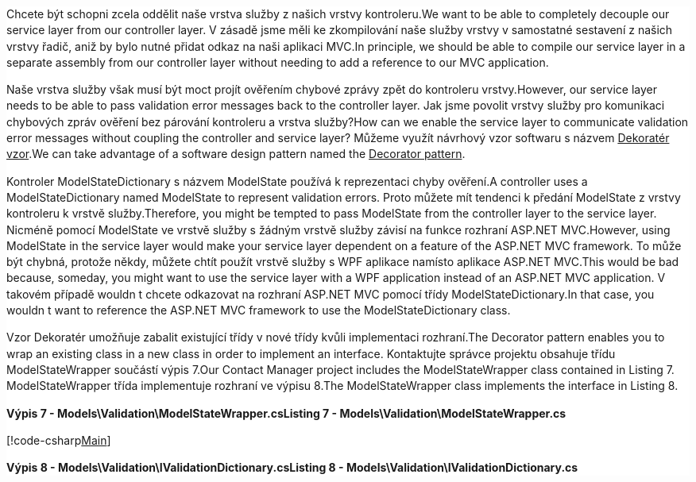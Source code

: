 <span data-ttu-id="67f32-232">Chcete být schopni zcela oddělit naše vrstva služby z našich vrstvy kontroleru.</span><span class="sxs-lookup"><span data-stu-id="67f32-232">We want to be able to completely decouple our service layer from our controller layer.</span></span> <span data-ttu-id="67f32-233">V zásadě jsme měli ke zkompilování naše služby vrstvy v samostatné sestavení z našich vrstvy řadič, aniž by bylo nutné přidat odkaz na naši aplikaci MVC.</span><span class="sxs-lookup"><span data-stu-id="67f32-233">In principle, we should be able to compile our service layer in a separate assembly from our controller layer without needing to add a reference to our MVC application.</span></span>

<span data-ttu-id="67f32-234">Naše vrstva služby však musí být moct projít ověřením chybové zprávy zpět do kontroleru vrstvy.</span><span class="sxs-lookup"><span data-stu-id="67f32-234">However, our service layer needs to be able to pass validation error messages back to the controller layer.</span></span> <span data-ttu-id="67f32-235">Jak jsme povolit vrstvy služby pro komunikaci chybových zpráv ověření bez párování kontroleru a vrstva služby?</span><span class="sxs-lookup"><span data-stu-id="67f32-235">How can we enable the service layer to communicate validation error messages without coupling the controller and service layer?</span></span> <span data-ttu-id="67f32-236">Můžeme využít návrhový vzor softwaru s názvem [Dekoratér vzor](http://en.wikipedia.org/wiki/Decorator_pattern).</span><span class="sxs-lookup"><span data-stu-id="67f32-236">We can take advantage of a software design pattern named the [Decorator pattern](http://en.wikipedia.org/wiki/Decorator_pattern).</span></span>

<span data-ttu-id="67f32-237">Kontroler ModelStateDictionary s názvem ModelState používá k reprezentaci chyby ověření.</span><span class="sxs-lookup"><span data-stu-id="67f32-237">A controller uses a ModelStateDictionary named ModelState to represent validation errors.</span></span> <span data-ttu-id="67f32-238">Proto můžete mít tendenci k předání ModelState z vrstvy kontroleru k vrstvě služby.</span><span class="sxs-lookup"><span data-stu-id="67f32-238">Therefore, you might be tempted to pass ModelState from the controller layer to the service layer.</span></span> <span data-ttu-id="67f32-239">Nicméně pomocí ModelState ve vrstvě služby s žádným vrstvě služby závisí na funkce rozhraní ASP.NET MVC.</span><span class="sxs-lookup"><span data-stu-id="67f32-239">However, using ModelState in the service layer would make your service layer dependent on a feature of the ASP.NET MVC framework.</span></span> <span data-ttu-id="67f32-240">To může být chybná, protože někdy, můžete chtít použít vrstvě služby s WPF aplikace namísto aplikace ASP.NET MVC.</span><span class="sxs-lookup"><span data-stu-id="67f32-240">This would be bad because, someday, you might want to use the service layer with a WPF application instead of an ASP.NET MVC application.</span></span> <span data-ttu-id="67f32-241">V takovém případě wouldn t chcete odkazovat na rozhraní ASP.NET MVC pomocí třídy ModelStateDictionary.</span><span class="sxs-lookup"><span data-stu-id="67f32-241">In that case, you wouldn t want to reference the ASP.NET MVC framework to use the ModelStateDictionary class.</span></span>

<span data-ttu-id="67f32-242">Vzor Dekoratér umožňuje zabalit existující třídy v nové třídy kvůli implementaci rozhraní.</span><span class="sxs-lookup"><span data-stu-id="67f32-242">The Decorator pattern enables you to wrap an existing class in a new class in order to implement an interface.</span></span> <span data-ttu-id="67f32-243">Kontaktujte správce projektu obsahuje třídu ModelStateWrapper součástí výpis 7.</span><span class="sxs-lookup"><span data-stu-id="67f32-243">Our Contact Manager project includes the ModelStateWrapper class contained in Listing 7.</span></span> <span data-ttu-id="67f32-244">ModelStateWrapper třída implementuje rozhraní ve výpisu 8.</span><span class="sxs-lookup"><span data-stu-id="67f32-244">The ModelStateWrapper class implements the interface in Listing 8.</span></span>

<span data-ttu-id="67f32-245">**Výpis 7 - Models\Validation\ModelStateWrapper.cs**</span><span class="sxs-lookup"><span data-stu-id="67f32-245">**Listing 7 - Models\Validation\ModelStateWrapper.cs**</span></span>

[!code-csharp[Main](iteration-4-make-the-application-loosely-coupled-cs/samples/sample7.cs)]

<span data-ttu-id="67f32-246">**Výpis 8 - Models\Validation\IValidationDictionary.cs**</span><span class="sxs-lookup"><span data-stu-id="67f32-246">**Listing 8 - Models\Validation\IValidationDictionary.cs**</span></span>
